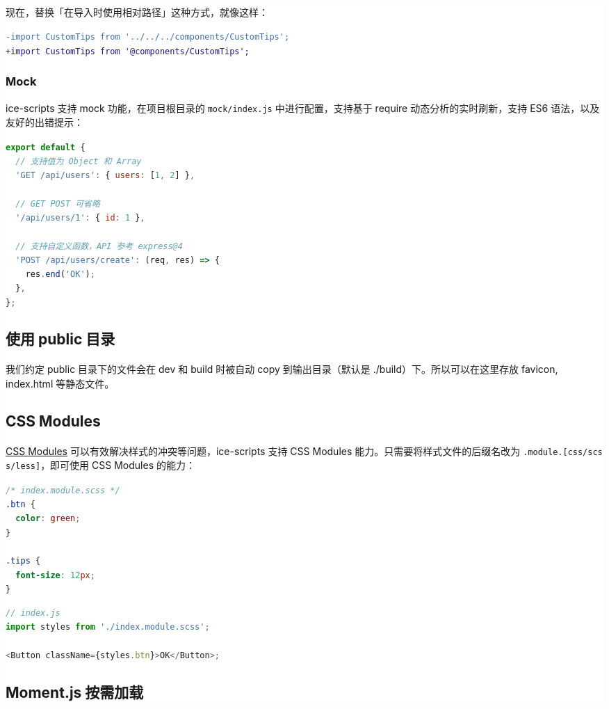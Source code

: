 现在，替换「在导入时使用相对路径」这种方式，就像这样：

```diff
-import CustomTips from '../../../components/CustomTips';
+import CustomTips from '@components/CustomTips';
```

### Mock

ice-scripts 支持 mock 功能，在项目根目录的 `mock/index.js` 中进行配置，支持基于 require 动态分析的实时刷新，支持 ES6 语法，以及友好的出错提示：

```js
export default {
  // 支持值为 Object 和 Array
  'GET /api/users': { users: [1, 2] },

  // GET POST 可省略
  '/api/users/1': { id: 1 },

  // 支持自定义函数，API 参考 express@4
  'POST /api/users/create': (req, res) => {
    res.end('OK');
  },
};
```

## 使用 public 目录

我们约定 public 目录下的文件会在 dev 和 build 时被自动 copy 到输出目录（默认是 ./build）下。所以可以在这里存放
favicon, index.html 等静态文件。

## CSS Modules

[CSS Modules](https://github.com/css-modules/css-modules) 可以有效解决样式的冲突等问题，ice-scripts 支持 CSS Modules 能力。只需要将样式文件的后缀名改为 `.module.[css/scss/less]`，即可使用 CSS Modules 的能力：

```css
/* index.module.scss */
.btn {
  color: green;
}

.tips {
  font-size: 12px;
}
```

```js
// index.js
import styles from './index.module.scss';

<Button className={styles.btn}>OK</Button>;
```

## Moment.js 按需加载
